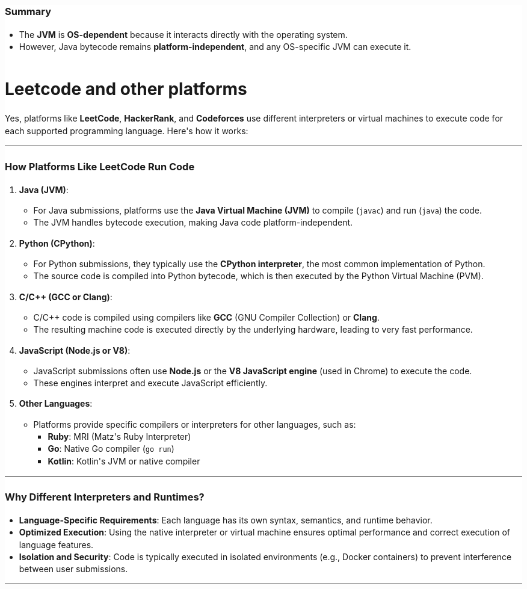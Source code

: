 
### Summary
- The **JVM** is **OS-dependent** because it interacts directly with the operating system.
- However, Java bytecode remains **platform-independent**, and any OS-specific JVM can execute it.

# Leetcode and other platforms

Yes, platforms like **LeetCode**, **HackerRank**, and **Codeforces** use different interpreters or virtual machines to execute code for each supported programming language. Here's how it works:

---

### How Platforms Like LeetCode Run Code

1. **Java (JVM)**:
   - For Java submissions, platforms use the **Java Virtual Machine (JVM)** to compile (`javac`) and run (`java`) the code.
   - The JVM handles bytecode execution, making Java code platform-independent.

2. **Python (CPython)**:
   - For Python submissions, they typically use the **CPython interpreter**, the most common implementation of Python.
   - The source code is compiled into Python bytecode, which is then executed by the Python Virtual Machine (PVM).

3. **C/C++ (GCC or Clang)**:
   - C/C++ code is compiled using compilers like **GCC** (GNU Compiler Collection) or **Clang**.
   - The resulting machine code is executed directly by the underlying hardware, leading to very fast performance.

4. **JavaScript (Node.js or V8)**:
   - JavaScript submissions often use **Node.js** or the **V8 JavaScript engine** (used in Chrome) to execute the code.
   - These engines interpret and execute JavaScript efficiently.

5. **Other Languages**:
   - Platforms provide specific compilers or interpreters for other languages, such as:
     - **Ruby**: MRI (Matz's Ruby Interpreter)
     - **Go**: Native Go compiler (`go run`)
     - **Kotlin**: Kotlin's JVM or native compiler

---

### Why Different Interpreters and Runtimes?
- **Language-Specific Requirements**: Each language has its own syntax, semantics, and runtime behavior.
- **Optimized Execution**: Using the native interpreter or virtual machine ensures optimal performance and correct execution of language features.
- **Isolation and Security**: Code is typically executed in isolated environments (e.g., Docker containers) to prevent interference between user submissions.

---
